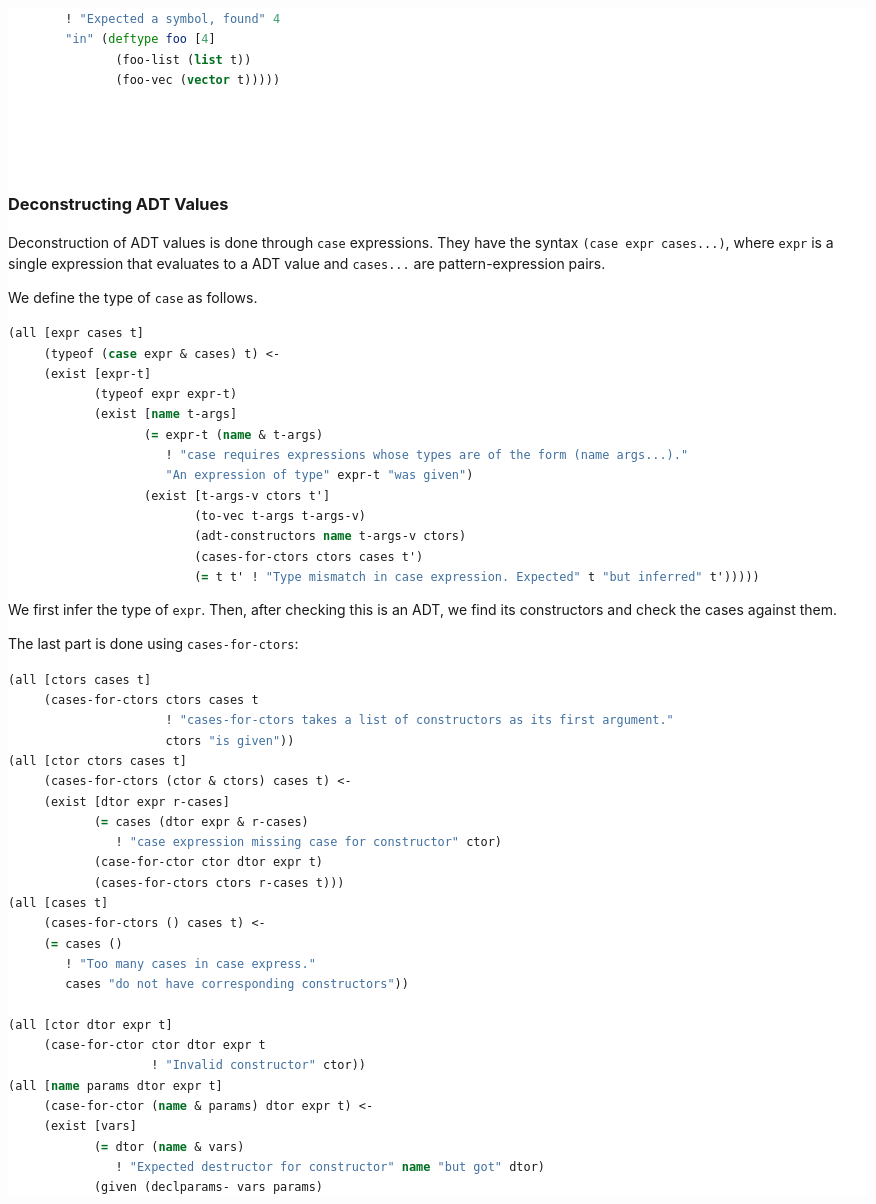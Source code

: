 ```clojure
        ! "Expected a symbol, found" 4
        "in" (deftype foo [4]
               (foo-list (list t))
               (foo-vec (vector t)))))


               
               
```
### Deconstructing ADT Values

Deconstruction of ADT values is done through `case` expressions. They have
the syntax `(case expr cases...)`, where `expr` is a single expression that
evaluates to a ADT value and `cases...` are pattern-expression pairs.

We define the type of `case` as follows.
```clojure
(all [expr cases t]
     (typeof (case expr & cases) t) <-
     (exist [expr-t]
            (typeof expr expr-t)
            (exist [name t-args]
                   (= expr-t (name & t-args)
                      ! "case requires expressions whose types are of the form (name args...)."
                      "An expression of type" expr-t "was given")
                   (exist [t-args-v ctors t']
                          (to-vec t-args t-args-v)
                          (adt-constructors name t-args-v ctors)
                          (cases-for-ctors ctors cases t')
                          (= t t' ! "Type mismatch in case expression. Expected" t "but inferred" t')))))

```
We first infer the type of `expr`. Then, after checking this is an ADT, we
find its constructors and check the cases against them.

The last part is done using `cases-for-ctors`:
```clojure
(all [ctors cases t]
     (cases-for-ctors ctors cases t
                      ! "cases-for-ctors takes a list of constructors as its first argument."
                      ctors "is given"))
(all [ctor ctors cases t]
     (cases-for-ctors (ctor & ctors) cases t) <-
     (exist [dtor expr r-cases]
            (= cases (dtor expr & r-cases)
               ! "case expression missing case for constructor" ctor)
            (case-for-ctor ctor dtor expr t)
            (cases-for-ctors ctors r-cases t)))
(all [cases t]
     (cases-for-ctors () cases t) <-
     (= cases ()
        ! "Too many cases in case express."
        cases "do not have corresponding constructors"))

(all [ctor dtor expr t]
     (case-for-ctor ctor dtor expr t
                    ! "Invalid constructor" ctor))
(all [name params dtor expr t]
     (case-for-ctor (name & params) dtor expr t) <-
     (exist [vars]
            (= dtor (name & vars)
               ! "Expected destructor for constructor" name "but got" dtor)
            (given (declparams- vars params)
```